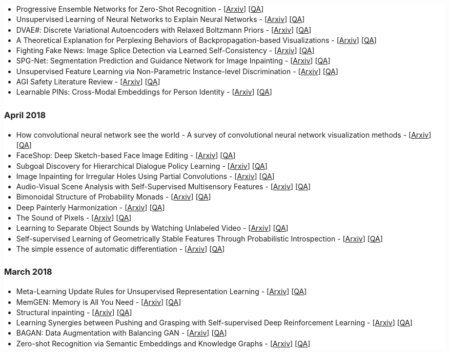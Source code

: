 - Progressive Ensemble Networks for Zero-Shot Recognition - [[Arxiv](https://arxiv.org/abs/1805.07473)] [[QA](https://github.com/taesiri/ArXivQA/blob/main/papers/1805.07473.md)]
- Unsupervised Learning of Neural Networks to Explain Neural Networks - [[Arxiv](https://arxiv.org/abs/1805.07468)] [[QA](https://github.com/taesiri/ArXivQA/blob/main/papers/1805.07468.md)]
- DVAE#: Discrete Variational Autoencoders with Relaxed Boltzmann Priors - [[Arxiv](https://arxiv.org/abs/1805.07445)] [[QA](https://github.com/taesiri/ArXivQA/blob/main/papers/1805.07445.md)]
- A Theoretical Explanation for Perplexing Behaviors of   Backpropagation-based Visualizations - [[Arxiv](https://arxiv.org/abs/1805.07039)] [[QA](https://github.com/taesiri/ArXivQA/blob/main/papers/1805.07039.md)]
- Fighting Fake News: Image Splice Detection via Learned Self-Consistency - [[Arxiv](https://arxiv.org/abs/1805.04096)] [[QA](https://github.com/taesiri/ArXivQA/blob/main/papers/1805.04096.md)]
- SPG-Net: Segmentation Prediction and Guidance Network for Image   Inpainting - [[Arxiv](https://arxiv.org/abs/1805.03356)] [[QA](https://github.com/taesiri/ArXivQA/blob/main/papers/1805.03356.md)]
- Unsupervised Feature Learning via Non-Parametric Instance-level   Discrimination - [[Arxiv](https://arxiv.org/abs/1805.01978)] [[QA](https://github.com/taesiri/ArXivQA/blob/main/papers/1805.01978.md)]
- AGI Safety Literature Review - [[Arxiv](https://arxiv.org/abs/1805.01109)] [[QA](https://github.com/taesiri/ArXivQA/blob/main/papers/1805.01109.md)]
- Learnable PINs: Cross-Modal Embeddings for Person Identity - [[Arxiv](https://arxiv.org/abs/1805.00833)] [[QA](https://github.com/taesiri/ArXivQA/blob/main/papers/1805.00833.md)]

### April 2018
- How convolutional neural network see the world - A survey of   convolutional neural network visualization methods - [[Arxiv](https://arxiv.org/abs/1804.11191)] [[QA](https://github.com/taesiri/ArXivQA/blob/main/papers/1804.11191.md)]
- FaceShop: Deep Sketch-based Face Image Editing - [[Arxiv](https://arxiv.org/abs/1804.08972)] [[QA](https://github.com/taesiri/ArXivQA/blob/main/papers/1804.08972.md)]
- Subgoal Discovery for Hierarchical Dialogue Policy Learning - [[Arxiv](https://arxiv.org/abs/1804.07855)] [[QA](https://github.com/taesiri/ArXivQA/blob/main/papers/1804.07855.md)]
- Image Inpainting for Irregular Holes Using Partial Convolutions - [[Arxiv](https://arxiv.org/abs/1804.07723)] [[QA](https://github.com/taesiri/ArXivQA/blob/main/papers/1804.07723.md)]
- Audio-Visual Scene Analysis with Self-Supervised Multisensory Features - [[Arxiv](https://arxiv.org/abs/1804.03641)] [[QA](https://github.com/taesiri/ArXivQA/blob/main/papers/1804.03641.md)]
- Bimonoidal Structure of Probability Monads - [[Arxiv](https://arxiv.org/abs/1804.03527)] [[QA](https://github.com/taesiri/ArXivQA/blob/main/papers/1804.03527.md)]
- Deep Painterly Harmonization - [[Arxiv](https://arxiv.org/abs/1804.03189)] [[QA](https://github.com/taesiri/ArXivQA/blob/main/papers/1804.03189.md)]
- The Sound of Pixels - [[Arxiv](https://arxiv.org/abs/1804.03160)] [[QA](https://github.com/taesiri/ArXivQA/blob/main/papers/1804.03160.md)]
- Learning to Separate Object Sounds by Watching Unlabeled Video - [[Arxiv](https://arxiv.org/abs/1804.01665)] [[QA](https://github.com/taesiri/ArXivQA/blob/main/papers/1804.01665.md)]
- Self-supervised Learning of Geometrically Stable Features Through   Probabilistic Introspection - [[Arxiv](https://arxiv.org/abs/1804.01552)] [[QA](https://github.com/taesiri/ArXivQA/blob/main/papers/1804.01552.md)]
- The simple essence of automatic differentiation - [[Arxiv](https://arxiv.org/abs/1804.00746)] [[QA](https://github.com/taesiri/ArXivQA/blob/main/papers/1804.00746.md)]

### March 2018
- Meta-Learning Update Rules for Unsupervised Representation Learning - [[Arxiv](https://arxiv.org/abs/1804.00222)] [[QA](https://github.com/taesiri/ArXivQA/blob/main/papers/1804.00222.md)]
- MemGEN: Memory is All You Need - [[Arxiv](https://arxiv.org/abs/1803.11203)] [[QA](https://github.com/taesiri/ArXivQA/blob/main/papers/1803.11203.md)]
- Structural inpainting - [[Arxiv](https://arxiv.org/abs/1803.10348)] [[QA](https://github.com/taesiri/ArXivQA/blob/main/papers/1803.10348.md)]
- Learning Synergies between Pushing and Grasping with Self-supervised   Deep Reinforcement Learning - [[Arxiv](https://arxiv.org/abs/1803.09956)] [[QA](https://github.com/taesiri/ArXivQA/blob/main/papers/1803.09956.md)]
- BAGAN: Data Augmentation with Balancing GAN - [[Arxiv](https://arxiv.org/abs/1803.09655)] [[QA](https://github.com/taesiri/ArXivQA/blob/main/papers/1803.09655.md)]
- Zero-shot Recognition via Semantic Embeddings and Knowledge Graphs - [[Arxiv](https://arxiv.org/abs/1803.08035)] [[QA](https://github.com/taesiri/ArXivQA/blob/main/papers/1803.08035.md)]